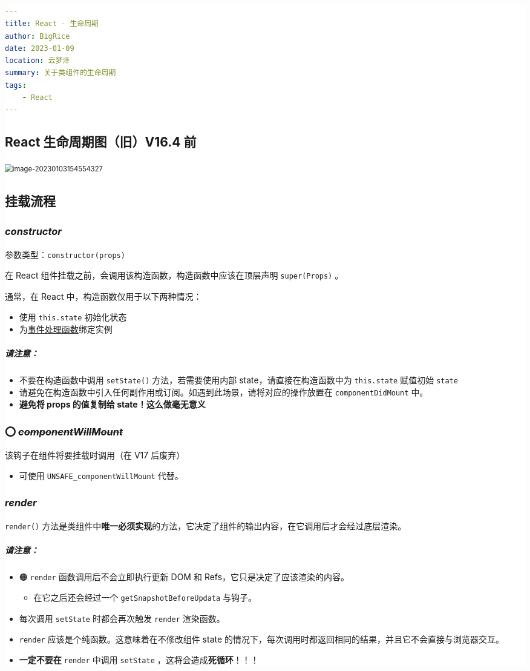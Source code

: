 ```yaml
---
title: React - 生命周期
author: BigRice
date: 2023-01-09
location: 云梦泽
summary: 关于类组件的生命周期
tags:
    - React
---
```


## React 生命周期图（旧）V16.4 前

<img src="https://sbr-1314368469.cos.ap-guangzhou.myqcloud.com/Images/202301031545400.png" alt="image-20230103154554327" style="zoom:80%;" />

## 挂载流程

### _constructor_

参数类型：`constructor(props)`

在 React 组件挂载之前，会调用该构造函数，构造函数中应该在顶层声明 `super(Props)` 。

通常，在 React 中，构造函数仅用于以下两种情况：

-   使用 `this.state` 初始化状态
-   为[事件处理函数](https://zh-hans.reactjs.org/docs/handling-events.html)绑定实例

##### 请注意：

-   不要在构造函数中调用 `setState()` 方法，若需要使用内部 state，请直接在构造函数中为 `this.state` 赋值初始 `state`
-   请避免在构造函数中引入任何副作用或订阅。如遇到此场景，请将对应的操作放置在 `componentDidMount` 中。
-   **避免将 props 的值复制给 state！这么做毫无意义**

### ⭕ ~~_componentWillMount_~~

该钩子在组件将要挂载时调用（在 V17 后废弃）

-   可使用 `UNSAFE_componentWillMount` 代替。

### _render_

`render()` 方法是类组件中**唯一必须实现**的方法，它决定了组件的输出内容，在它调用后才会经过底层渲染。

##### 请注意：

-   🟠 `render` 函数调用后不会立即执行更新 DOM 和 Refs，它只是决定了应该渲染的内容。

    -   在它之后还会经过一个 `getSnapshotBeforeUpdata` 与钩子。
-   每次调用 `setState` 时都会再次触发 `render` 渲染函数。
-   `render` 应该是个纯函数。这意味着在不修改组件 state 的情况下，每次调用时都返回相同的结果，并且它不会直接与浏览器交互。
-   **一定不要在** `render` 中调用 `setState` ，这将会造成**死循环**！！！
